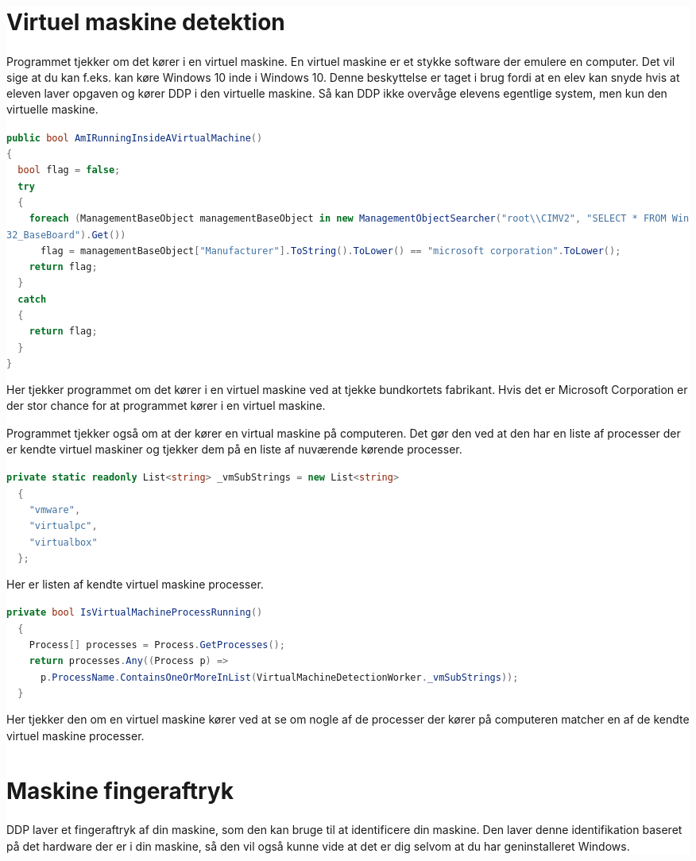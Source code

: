# Virtuel maskine detektion
Programmet tjekker om det kører i en virtuel maskine. En virtuel maskine er et stykke software der emulere en computer. Det vil sige at du kan f.eks. kan køre Windows 10 inde i Windows 10. Denne beskyttelse er taget i brug fordi at en elev kan snyde hvis at eleven laver opgaven og kører DDP i den virtuelle maskine. Så kan DDP ikke overvåge elevens egentlige system, men kun den virtuelle maskine.
```cs
public bool AmIRunningInsideAVirtualMachine()
{
  bool flag = false;
  try
  {
    foreach (ManagementBaseObject managementBaseObject in new ManagementObjectSearcher("root\\CIMV2", "SELECT * FROM Win32_BaseBoard").Get())
      flag = managementBaseObject["Manufacturer"].ToString().ToLower() == "microsoft corporation".ToLower();
    return flag;
  }
  catch
  {
    return flag;
  }
}
```
Her tjekker programmet om det kører i en virtuel maskine ved at tjekke bundkortets fabrikant. Hvis det er Microsoft Corporation er der stor chance for at programmet kører i en virtuel maskine.

Programmet tjekker også om at der kører en virtual maskine på computeren. Det gør den ved at den har en liste af processer der er kendte virtuel maskiner og tjekker dem på en liste af nuværende kørende processer.
```cs
private static readonly List<string> _vmSubStrings = new List<string>
  {
    "vmware",
    "virtualpc",
    "virtualbox"
  };
```
Her er listen af kendte virtuel maskine processer.

```cs
private bool IsVirtualMachineProcessRunning()
  {
    Process[] processes = Process.GetProcesses();
    return processes.Any((Process p) =>
      p.ProcessName.ContainsOneOrMoreInList(VirtualMachineDetectionWorker._vmSubStrings));
  }
```
Her tjekker den om en virtuel maskine kører ved at se om nogle af de processer der kører på computeren matcher en af de kendte virtuel maskine processer.


# Maskine fingeraftryk
DDP laver et fingeraftryk af din maskine, som den kan bruge til at identificere din maskine. Den laver denne identifikation baseret på det hardware der er i din maskine, så den vil også kunne vide at det er dig selvom at du har geninstalleret Windows.


[uvm-faq]: https://www.facebook.com/notes/danske-gymnasieelevers-sammenslutning/hvad-er-den-digitale-pr%C3%B8vevagt-faq/10156886822478956/
[uvm-info]: https://uvm.dk/gymnasiale-uddannelser/proever-og-eksamen/netproever/den-digitale-proevevagt/om-den-digitale-proevevagt
[fb-debat]: https://www.facebook.com/jeanette.feldballe/posts/10214797289978061
[alex-norup]: https://www.alexandernorup.com/DigitalProvevagt?fbclid=IwAR2Hp_fDZHZh4FALcVJCnciM-w3z1kMafh_bilPboIlLpeylNJhdKIvYCYY